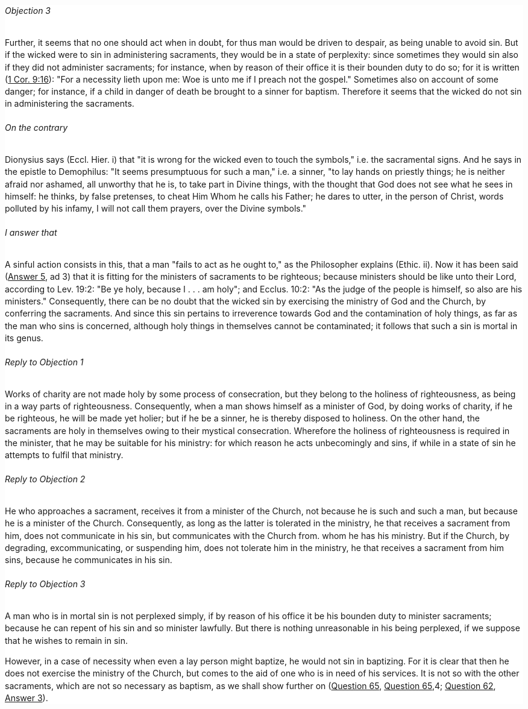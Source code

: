###### Objection 3
Further, it seems that no one should act when in doubt, for thus man would be driven to despair, as being unable to avoid sin. But if the wicked were to sin in administering sacraments, they would be in a state of perplexity: since sometimes they would sin also if they did not administer sacraments; for instance, when by reason of their office it is their bounden duty to do so; for it is written ([1 Cor. 9:16](http://bible.gospelcom.net/bible?1+Cor++9:16)): "For a necessity lieth upon me: Woe is unto me if I preach not the gospel." Sometimes also on account of some danger; for instance, if a child in danger of death be brought to a sinner for baptism. Therefore it seems that the wicked do not sin in administering the sacraments.  

###### On the contrary
Dionysius says (Eccl. Hier. i) that "it is wrong for the wicked even to touch the symbols," i.e. the sacramental signs. And he says in the epistle to Demophilus: "It seems presumptuous for such a man," i.e. a sinner, "to lay hands on priestly things; he is neither afraid nor ashamed, all unworthy that he is, to take part in Divine things, with the thought that God does not see what he sees in himself: he thinks, by false pretenses, to cheat Him Whom he calls his Father; he dares to utter, in the person of Christ, words polluted by his infamy, I will not call them prayers, over the Divine symbols."  

###### I answer that
A sinful action consists in this, that a man "fails to act as he ought to," as the Philosopher explains (Ethic. ii). Now it has been said ([Answer 5](#5.%20Whether%20the%20sacraments%20can%20be%20conferred%20by%20evil%20ministers?%20), ad 3) that it is fitting for the ministers of sacraments to be righteous; because ministers should be like unto their Lord, according to Lev. 19:2: "Be ye holy, because I . . . am holy"; and Ecclus. 10:2: "As the judge of the people is himself, so also are his ministers." Consequently, there can be no doubt that the wicked sin by exercising the ministry of God and the Church, by conferring the sacraments. And since this sin pertains to irreverence towards God and the contamination of holy things, as far as the man who sins is concerned, although holy things in themselves cannot be contaminated; it follows that such a sin is mortal in its genus.  

###### Reply to Objection 1
Works of charity are not made holy by some process of consecration, but they belong to the holiness of righteousness, as being in a way parts of righteousness. Consequently, when a man shows himself as a minister of God, by doing works of charity, if he be righteous, he will be made yet holier; but if he be a sinner, he is thereby disposed to holiness. On the other hand, the sacraments are holy in themselves owing to their mystical consecration. Wherefore the holiness of righteousness is required in the minister, that he may be suitable for his ministry: for which reason he acts unbecomingly and sins, if while in a state of sin he attempts to fulfil that ministry.  

###### Reply to Objection 2
He who approaches a sacrament, receives it from a minister of the Church, not because he is such and such a man, but because he is a minister of the Church. Consequently, as long as the latter is tolerated in the ministry, he that receives a sacrament from him, does not communicate in his sin, but communicates with the Church from. whom he has his ministry. But if the Church, by degrading, excommunicating, or suspending him, does not tolerate him in the ministry, he that receives a sacrament from him sins, because he communicates in his sin.  

###### Reply to Objection 3
A man who is in mortal sin is not perplexed simply, if by reason of his office it be his bounden duty to minister sacraments; because he can repent of his sin and so minister lawfully. But there is nothing unreasonable in his being perplexed, if we suppose that he wishes to remain in sin.  

However, in a case of necessity when even a lay person might baptize, he would not sin in baptizing. For it is clear that then he does not exercise the ministry of the Church, but comes to the aid of one who is in need of his services. It is not so with the other sacraments, which are not so necessary as baptism, as we shall show further on ([Question 65](65.%20Number%20of%20the%20Sacraments.md), [Question 65](65.%20Number%20of%20the%20Sacraments.md),4; [Question 62](62.%20Sacraments'%20Principal%20Effect,%20Which%20Is%20Grace.md), [Answer 3](62.%20Sacraments'%20Principal%20Effect,%20Which%20Is%20Grace.md#3.%20Whether%20the%20sacraments%20of%20the%20New%20Law%20contain%20grace?%20)).
